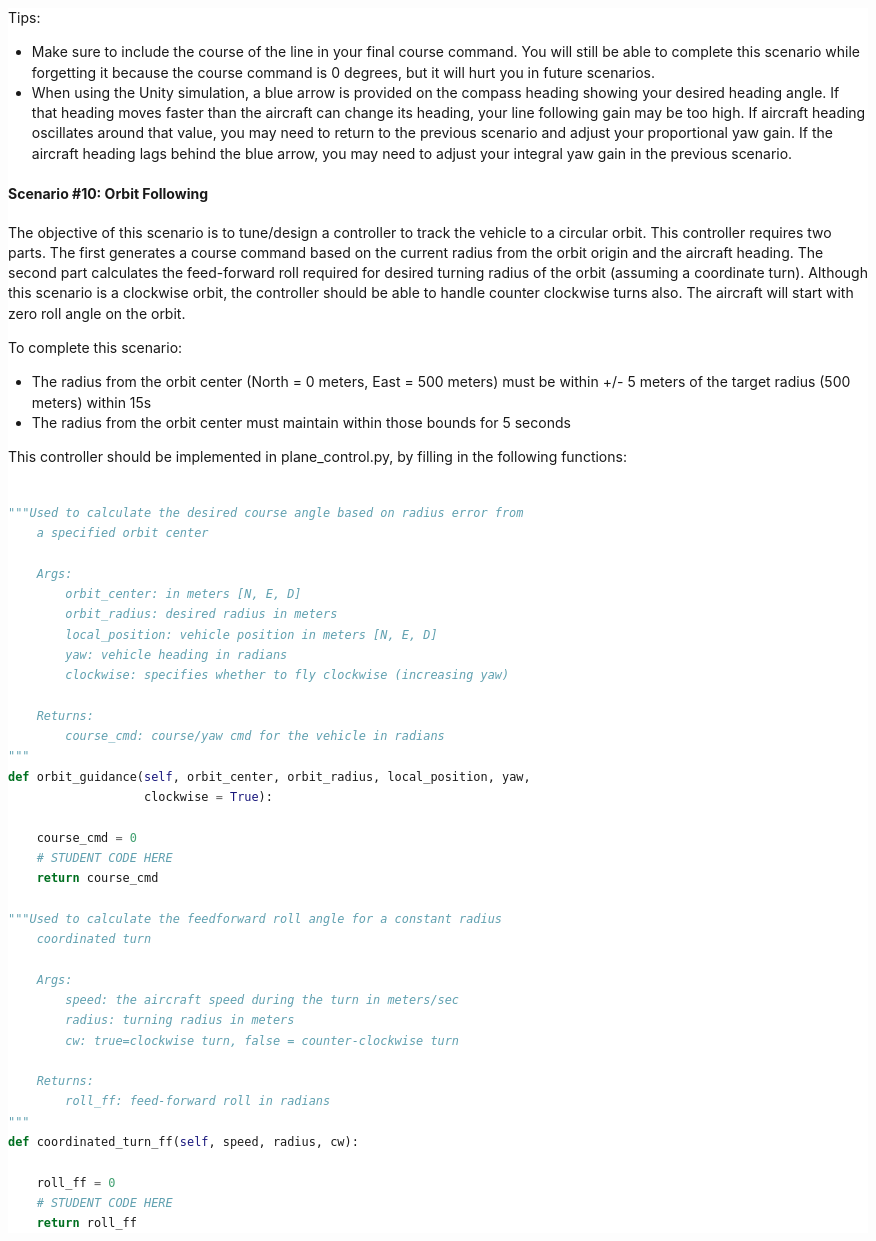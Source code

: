 Tips:

- Make sure to include the course of the line in your final course command. You will still be able to complete this scenario while forgetting it because the course command is 0 degrees, but it will hurt you in future scenarios.
- When using the Unity simulation, a blue arrow is provided on the compass heading showing your desired heading angle. If that heading moves faster than the aircraft can change its heading, your line following gain may be too high. If aircraft heading oscillates around that value, you may need to return to the previous scenario and adjust your proportional yaw gain. If the aircraft heading lags behind the blue arrow, you may need to adjust your integral yaw gain in the previous scenario.
 
#### Scenario #10: Orbit Following

The objective of this scenario is to tune/design a controller to track the vehicle to a circular orbit. This controller requires two parts. The first generates a course command based on the current radius from the orbit origin and the aircraft heading. The second part calculates the feed-forward roll required for desired turning radius of the orbit (assuming a coordinate turn). Although this scenario is a clockwise orbit, the controller should be able to handle counter clockwise turns also. The aircraft will start with zero roll angle on the orbit. 

To complete this scenario:

- The radius from the orbit center (North = 0 meters, East = 500 meters) must be within +/- 5 meters of the target radius (500 meters) within 15s
- The radius from the orbit center must maintain within those bounds for 5 seconds

This controller should be implemented in plane_control.py, by filling in the following functions:

~~~py

"""Used to calculate the desired course angle based on radius error from
    a specified orbit center
    
    Args:
        orbit_center: in meters [N, E, D]
        orbit_radius: desired radius in meters
        local_position: vehicle position in meters [N, E, D]
        yaw: vehicle heading in radians
        clockwise: specifies whether to fly clockwise (increasing yaw)
        
    Returns:
        course_cmd: course/yaw cmd for the vehicle in radians
"""
def orbit_guidance(self, orbit_center, orbit_radius, local_position, yaw,
                   clockwise = True):

    course_cmd = 0
    # STUDENT CODE HERE
    return course_cmd
    
"""Used to calculate the feedforward roll angle for a constant radius
    coordinated turn

    Args:
        speed: the aircraft speed during the turn in meters/sec
        radius: turning radius in meters
        cw: true=clockwise turn, false = counter-clockwise turn
        
    Returns:
        roll_ff: feed-forward roll in radians
"""
def coordinated_turn_ff(self, speed, radius, cw):

    roll_ff = 0
    # STUDENT CODE HERE
    return roll_ff
~~~